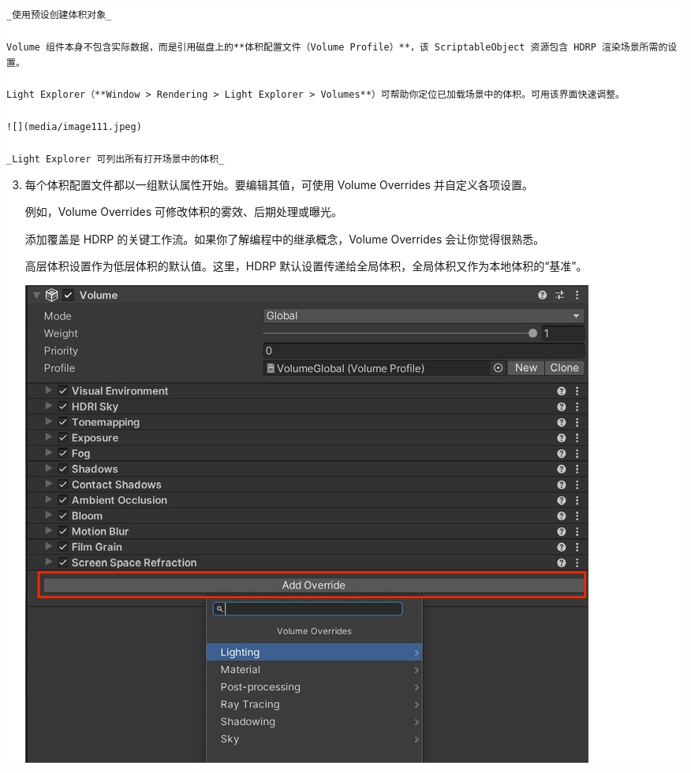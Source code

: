     _使用预设创建体积对象_

    Volume 组件本身不包含实际数据，而是引用磁盘上的**体积配置文件（Volume Profile）**，该 ScriptableObject 资源包含 HDRP 渲染场景所需的设置。

    Light Explorer（**Window > Rendering > Light Explorer > Volumes**）可帮助你定位已加载场景中的体积。可用该界面快速调整。

    ![](media/image111.jpeg)

    _Light Explorer 可列出所有打开场景中的体积_

3. 每个体积配置文件都以一组默认属性开始。要编辑其值，可使用 Volume Overrides 并自定义各项设置。

    例如，Volume Overrides 可修改体积的雾效、后期处理或曝光。

    添加覆盖是 HDRP 的关键工作流。如果你了解编程中的继承概念，Volume Overrides 会让你觉得很熟悉。

    高层体积设置作为低层体积的默认值。这里，HDRP 默认设置传递给全局体积，全局体积又作为本地体积的“基准”。

    ![](media/image112.jpeg)

